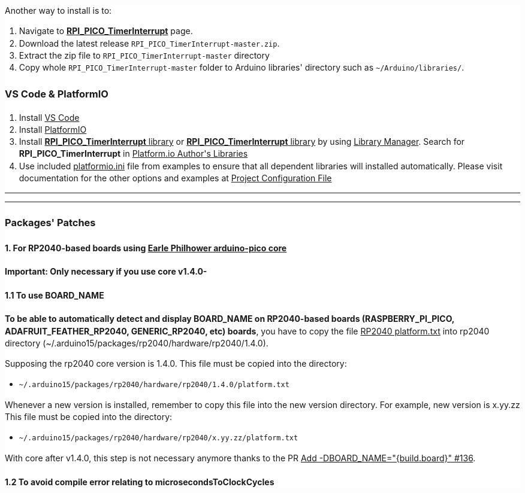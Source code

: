 Another way to install is to:

1. Navigate to [**RPI_PICO_TimerInterrupt**](https://github.com/khoih-prog/RPI_PICO_TimerInterrupt) page.
2. Download the latest release `RPI_PICO_TimerInterrupt-master.zip`.
3. Extract the zip file to `RPI_PICO_TimerInterrupt-master` directory 
4. Copy whole `RPI_PICO_TimerInterrupt-master` folder to Arduino libraries' directory such as `~/Arduino/libraries/`.

### VS Code & PlatformIO

1. Install [VS Code](https://code.visualstudio.com/)
2. Install [PlatformIO](https://platformio.org/platformio-ide)
3. Install [**RPI_PICO_TimerInterrupt** library](https://platformio.org/lib/show/12177/RPI_PICO_TimerInterrupt) or [**RPI_PICO_TimerInterrupt** library](https://platformio.org/lib/show/12273/RPI_PICO_TimerInterrupt) by using [Library Manager](https://platformio.org/lib/show/12177/RPI_PICO_TimerInterrupt/installation). Search for **RPI_PICO_TimerInterrupt** in [Platform.io Author's Libraries](https://platformio.org/lib/search?query=author:%22Khoi%20Hoang%22)
4. Use included [platformio.ini](platformio/platformio.ini) file from examples to ensure that all dependent libraries will installed automatically. Please visit documentation for the other options and examples at [Project Configuration File](https://docs.platformio.org/page/projectconf.html)


---
---

### Packages' Patches

#### 1. For RP2040-based boards using [Earle Philhower arduino-pico core](https://github.com/earlephilhower/arduino-pico)

#### Important: Only necessary if you use core v1.4.0-

#### 1.1 To use BOARD_NAME

 **To be able to automatically detect and display BOARD_NAME on RP2040-based boards (RASPBERRY_PI_PICO, ADAFRUIT_FEATHER_RP2040, GENERIC_RP2040, etc) boards**, you have to copy the file [RP2040 platform.txt](Packages_Patches/rp2040/hardware/rp2040/1.4.0) into rp2040 directory (~/.arduino15/packages/rp2040/hardware/rp2040/1.4.0). 

Supposing the rp2040 core version is 1.4.0. This file must be copied into the directory:

- `~/.arduino15/packages/rp2040/hardware/rp2040/1.4.0/platform.txt`

Whenever a new version is installed, remember to copy this file into the new version directory. For example, new version is x.yy.zz
This file must be copied into the directory:

- `~/.arduino15/packages/rp2040/hardware/rp2040/x.yy.zz/platform.txt`

With core after v1.4.0, this step is not necessary anymore thanks to the PR [Add -DBOARD_NAME="{build.board}" #136](https://github.com/earlephilhower/arduino-pico/pull/136).

#### 1.2 To avoid compile error relating to microsecondsToClockCycles
